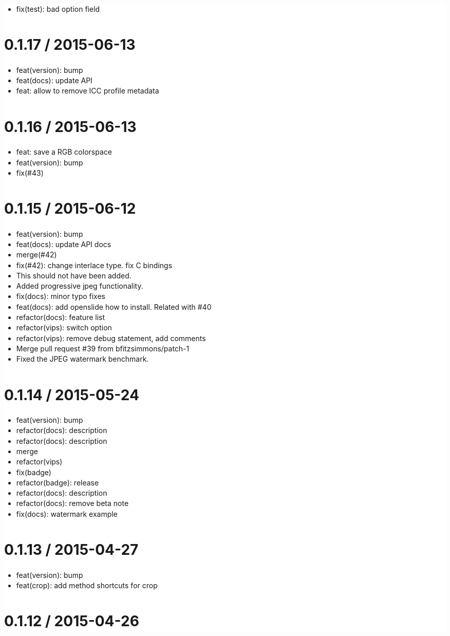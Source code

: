   * fix(test): bad option field

0.1.17 / 2015-06-13
===================

  * feat(version): bump
  * feat(docs): update API
  * feat: allow to remove ICC profile metadata

0.1.16 / 2015-06-13
===================

  * feat: save a RGB colorspace
  * feat(version): bump
  * fix(#43)

0.1.15 / 2015-06-12
===================

  * feat(version): bump
  * feat(docs): update API docs
  * merge(#42)
  * fix(#42): change interlace type. fix C bindings
  * This should not have been added.
  * Added progressive jpeg functionality.
  * fix(docs): minor typo fixes
  * feat(docs): add openslide how to install. Related with #40
  * refactor(docs): feature list
  * refactor(vips): switch option
  * refactor(vips): remove debug statement, add comments
  * Merge pull request #39 from bfitzsimmons/patch-1
  * Fixed the JPEG watermark benchmark.

0.1.14 / 2015-05-24
===================

  * feat(version): bump
  * refactor(docs): description
  * refactor(docs): description
  * merge
  * refactor(vips)
  * fix(badge)
  * refactor(badge): release
  * refactor(docs): description
  * refactor(docs): remove beta note
  * fix(docs): watermark example

0.1.13 / 2015-04-27
===================

  * feat(version): bump
  * feat(crop): add method shortcuts for crop

0.1.12 / 2015-04-26
===================

